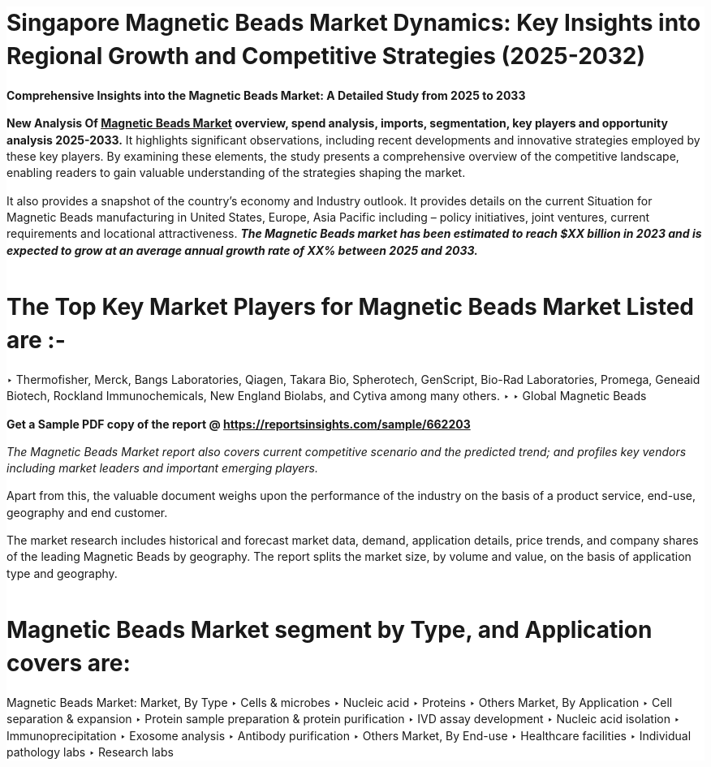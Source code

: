 # Singapore Magnetic Beads Market Dynamics: Key Insights into Regional Growth and Competitive Strategies (2025-2032)

<strong>Comprehensive Insights into the Magnetic Beads Market: A Detailed Study from 2025 to 2033</strong>

<strong>New Analysis Of <a href=https://www.reportsinsights.com/sample/662203>Magnetic Beads Market</a> overview, spend analysis, imports, segmentation, key players and opportunity analysis 2025-2033.</strong> It highlights significant observations, including recent developments and innovative strategies employed by these key players. By examining these elements, the study presents a comprehensive overview of the competitive landscape, enabling readers to gain valuable understanding of the strategies shaping the market.

It also provides a snapshot of the country’s economy and Industry outlook. It provides details on the current Situation for Magnetic Beads manufacturing in United States, Europe, Asia Pacific including – policy initiatives, joint ventures, current requirements and locational attractiveness. <strong><em>The Magnetic Beads market has been estimated to reach $XX billion in 2023 and is expected to grow at an average annual growth rate of XX% between 2025 and 2033.</em></strong>

# <strong>The Top Key Market Players for Magnetic Beads Market Listed are :-</strong> 

‣ Thermofisher, Merck, Bangs Laboratories, Qiagen, Takara Bio, Spherotech, GenScript, Bio-Rad Laboratories, Promega, Geneaid Biotech, Rockland Immunochemicals, New England Biolabs, and Cytiva among many others.
‣ 
‣ Global Magnetic Beads

<strong>Get a Sample PDF copy of the report @ <a href=https://reportsinsights.com/sample/662203>https://reportsinsights.com/sample/662203</a></strong>

<em>The Magnetic Beads Market report also covers current competitive scenario and the predicted trend; and profiles key vendors including market leaders and important emerging players.</em>

Apart from this, the valuable document weighs upon the performance of the industry on the basis of a product service, end-use, geography and end customer.

The market research includes historical and forecast market data, demand, application details, price trends, and company shares of the leading Magnetic Beads by geography. The report splits the market size, by volume and value, on the basis of application type and geography.

# <strong>Magnetic Beads Market segment by Type, and Application covers are:</strong>

Magnetic Beads Market: 
Market, By Type
‣ Cells & microbes
‣ Nucleic acid
‣ Proteins
‣ Others
Market, By Application
‣ Cell separation & expansion
‣ Protein sample preparation & protein purification
‣ IVD assay development
‣ Nucleic acid isolation
‣ Immunoprecipitation
‣ Exosome analysis
‣ Antibody purification
‣ Others
Market, By End-use
‣ Healthcare facilities
‣ Individual pathology labs
‣ Research labs
